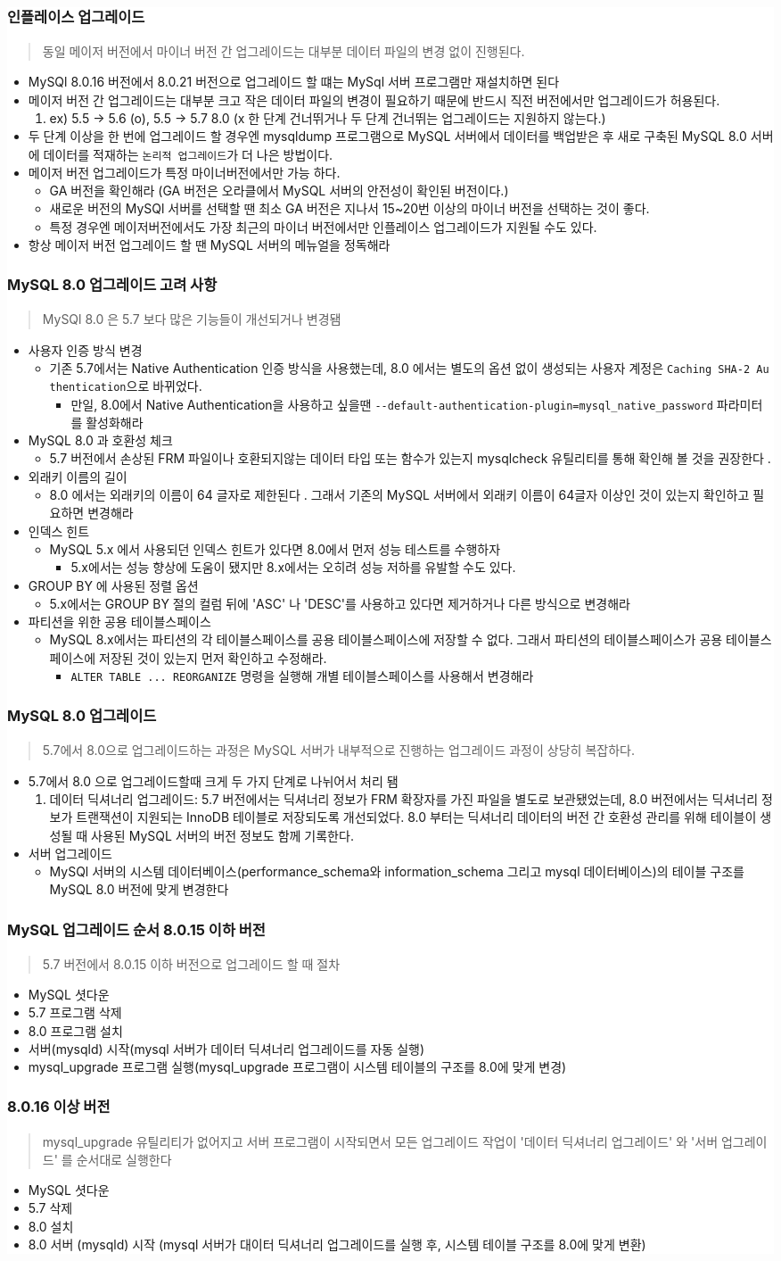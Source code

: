 ### 인플레이스 업그레이드
> 동일 메이저 버전에서 마이너 버전 간 업그레이드는 대부분 데이터 파일의 변경 없이 진행된다.
- MySQl 8.0.16  버전에서 8.0.21 버전으로 업그레이드 할 떄는 MySql 서버 프로그램만 재설치하면 된다
- 메이저 버전 간 업그레이드는 대부분 크고 작은 데이터 파일의 변경이 필요하기 때문에 반드시 직전 버전에서만 업그레이드가 허용된다.
    1. ex) 5.5 -> 5.6 (o), 5.5 -> 5.7 8.0 (x 한 단계 건너뛰거나 두 단계 건너뛰는 업그레이드는 지원하지 않는다.)
- 두 단계 이상을 한 번에 업그레이드 할 경우엔 mysqldump 프로그램으로 MySQL 서버에서 데이터를 백업받은 후 새로 구축된 MySQL 8.0 서버에 데이터를 적재하는 `논리적 업그레이드`가 더 나은
  방법이다.
- 메이저 버전 업그레이드가 특정 마이너버전에서만 가능 하다.
    - GA 버전을 확인해라 (GA 버전은 오라클에서 MySQL 서버의 안전성이 확인된 버전이다.)
    - 새로운 버전의 MySQl 서버를 선택할 땐 최소 GA 버전은 지나서 15~20번 이상의 마이너 버전을 선택하는 것이 좋다.
    - 특정 경우엔 메이저버전에서도 가장 최근의 마이너 버전에서만 인플레이스 업그레이드가 지원될 수도 있다.
- 항상 메이저 버전 업그레이드 할 땐 MySQL 서버의 메뉴얼을 정독해라


### MySQL 8.0 업그레이드 고려 사항
> MySQl 8.0 은 5.7 보다 많은 기능들이 개선되거나 변경됌
- 사용자 인증 방식 변경
    - 기존 5.7에서는 Native Authentication 인증 방식을 사용했는데, 8.0 에서는 별도의 옵션 없이 생성되는 사용자 계정은 `Caching SHA-2 Authentication`으로 바뀌었다.
        - 만일, 8.0에서 Native Authentication을 사용하고 싶을땐 `--default-authentication-plugin=mysql_native_password` 파라미터를 활성화해라
- MySQL 8.0 과 호환성 체크
    - 5.7 버전에서 손상된 FRM 파일이나 호환되지않는 데이터 타입 또는 함수가 있는지 mysqlcheck 유틸리티를 통해 확인해 볼 것을 권장한다 .
- 외래키 이름의 길이
    - 8.0 에서는 외래키의 이름이 64 글자로 제한된다 . 그래서 기존의 MySQL 서버에서 외래키 이름이 64글자 이상인 것이 있는지 확인하고 필요하면 변경해라
- 인덱스 힌트
    - MySQL 5.x 에서 사용되던 인덱스 힌트가 있다면 8.0에서 먼저 성능 테스트를 수행하자
        - 5.x에서는 성능 향상에 도움이 됐지만 8.x에서는 오히려 성능 저하를 유발할 수도 있다.
- GROUP BY 에 사용된 정렬 옵션
    - 5.x에서는 GROUP BY 절의 컬럼 뒤에 'ASC' 나 'DESC'를 사용하고 있다면 제거하거나 다른 방식으로 변경해라
- 파티션을 위한 공용 테이블스페이스
    - MySQL 8.x에서는 파티션의 각 테이블스페이스를 공용 테이블스페이스에 저장할 수 없다. 그래서 파티션의 테이블스페이스가 공용 테이블스페이스에 저장된 것이 있는지 먼저 확인하고 수정해라.
        - `ALTER TABLE ... REORGANIZE` 명령을 실행해 개별 테이블스페이스를 사용해서 변경해라


### MySQL 8.0 업그레이드
> 5.7에서 8.0으로 업그레이드하는 과정은 MySQL 서버가 내부적으로 진행하는 업그레이드 과정이 상당히 복잡하다.
>
- 5.7에서 8.0 으로 업그레이드할때 크게 두 가지 단계로 나뉘어서 처리 됌
    1. 데이터 딕셔너리 업그레이드: 5.7 버전에서는 딕셔너리 정보가 FRM 확장자를 가진 파일을 별도로 보관됐었는데, 8.0 버전에서는 딕셔너리 정보가 트랜잭션이 지원되는 InnoDB 테이블로 저장되도록
       개선되었다. 8.0 부터는 딕셔너리 데이터의 버전 간 호환성 관리를 위해 테이블이 생성될 때 사용된 MySQL 서버의 버전 정보도 함께 기록한다.
- 서버 업그레이드
    - MySQl 서버의 시스템 데이터베이스(performance_schema와 information_schema 그리고 mysql 데이터베이스)의 테이블 구조를 MySQL 8.0 버전에 맞게 변경한다

### MySQL 업그레이드 순서 8.0.15 이하 버전
> 5.7 버전에서 8.0.15 이하 버전으로 업그레이드 할 때 절차
- MySQL 셧다운
- 5.7 프로그램 삭제
- 8.0 프로그램 설치
- 서버(mysqld) 시작(mysql 서버가 데이터 딕셔너리 업그레이드를 자동 실행)
- mysql_upgrade 프로그램 실행(mysql_upgrade 프로그램이 시스템 테이블의 구조를 8.0에 맞게 변경)
### 8.0.16 이상 버전
> mysql_upgrade 유틸리티가 없어지고 서버 프로그램이 시작되면서 모든 업그레이드 작업이 '데이터 딕셔너리 업그레이드' 와 '서버 업그레이드' 를 순서대로 실행한다
- MySQL 셧다운
- 5.7 삭제
- 8.0 설치
- 8.0 서버 (mysqld) 시작 (mysql 서버가 대이터 딕셔너리 업그레이드를 실행 후, 시스템 테이블 구조를 8.0에 맞게 변환)
